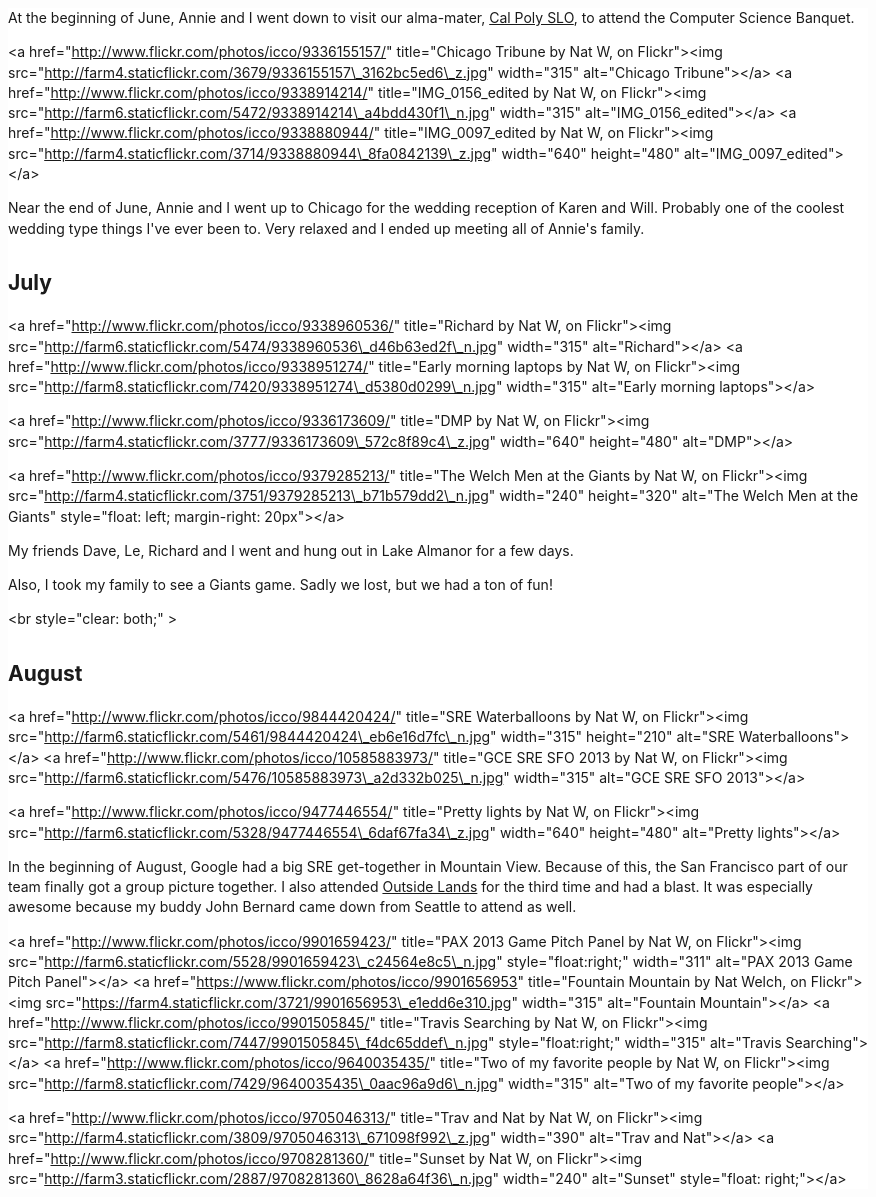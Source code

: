 At the beginning of June, Annie and I went down to visit our alma\-mater, [Cal Poly SLO](https://en.wikipedia.org/wiki/California_Polytechnic_State_University), to attend the Computer Science Banquet.

<a href="http://www.flickr.com/photos/icco/9336155157/" title="Chicago Tribune by Nat W, on Flickr"\><img src="http://farm4.staticflickr.com/3679/9336155157\_3162bc5ed6\_z.jpg" width="315" alt="Chicago Tribune"\></a\>
<a href="http://www.flickr.com/photos/icco/9338914214/" title="IMG\_0156\_edited by Nat W, on Flickr"\><img src="http://farm6.staticflickr.com/5472/9338914214\_a4bdd430f1\_n.jpg" width="315" alt="IMG\_0156\_edited"\></a\>
<a href="http://www.flickr.com/photos/icco/9338880944/" title="IMG\_0097\_edited by Nat W, on Flickr"\><img src="http://farm4.staticflickr.com/3714/9338880944\_8fa0842139\_z.jpg" width="640" height="480" alt="IMG\_0097\_edited"\></a\>

Near the end of June, Annie and I went up to Chicago for the wedding reception of Karen and Will. Probably one of the coolest wedding type things I've ever been to. Very relaxed and I ended up meeting all of Annie's family.

## July

<a href="http://www.flickr.com/photos/icco/9338960536/" title="Richard by Nat W, on Flickr"\><img src="http://farm6.staticflickr.com/5474/9338960536\_d46b63ed2f\_n.jpg" width="315" alt="Richard"\></a\>
<a href="http://www.flickr.com/photos/icco/9338951274/" title="Early morning laptops by Nat W, on Flickr"\><img src="http://farm8.staticflickr.com/7420/9338951274\_d5380d0299\_n.jpg" width="315" alt="Early morning laptops"\></a\>

<a href="http://www.flickr.com/photos/icco/9336173609/" title="DMP by Nat W, on Flickr"\><img src="http://farm4.staticflickr.com/3777/9336173609\_572c8f89c4\_z.jpg" width="640" height="480" alt="DMP"\></a\>

<a href="http://www.flickr.com/photos/icco/9379285213/" title="The Welch Men at the Giants by Nat W, on Flickr"\><img src="http://farm4.staticflickr.com/3751/9379285213\_b71b579dd2\_n.jpg" width="240" height="320" alt="The Welch Men at the Giants" style="float: left; margin\-right: 20px"\></a\>

My friends Dave, Le, Richard and I went and hung out in Lake Almanor for a few days.

Also, I took my family to see a Giants game. Sadly we lost, but we had a ton of fun\!

<br style="clear: both;" \>

## August

<a href="http://www.flickr.com/photos/icco/9844420424/" title="SRE Waterballoons by Nat W, on Flickr"\><img src="http://farm6.staticflickr.com/5461/9844420424\_eb6e16d7fc\_n.jpg" width="315" height="210" alt="SRE Waterballoons"\></a\>
<a href="http://www.flickr.com/photos/icco/10585883973/" title="GCE SRE SFO 2013 by Nat W, on Flickr"\><img src="http://farm6.staticflickr.com/5476/10585883973\_a2d332b025\_n.jpg" width="315" alt="GCE SRE SFO 2013"\></a\>

<a href="http://www.flickr.com/photos/icco/9477446554/" title="Pretty lights by Nat W, on Flickr"\><img src="http://farm6.staticflickr.com/5328/9477446554\_6daf67fa34\_z.jpg" width="640" height="480" alt="Pretty lights"\></a\>

In the beginning of August, Google had a big SRE get\-together in Mountain View. Because of this, the San Francisco part of our team finally got a group picture together. I also attended [Outside Lands](https://en.wikipedia.org/wiki/Outside_Lands_Music_and_Arts_Festival) for the third time and had a blast. It was especially awesome because my buddy John Bernard came down from Seattle to attend as well.

<a href="http://www.flickr.com/photos/icco/9901659423/" title="PAX 2013 Game Pitch Panel by Nat W, on Flickr"\><img src="http://farm6.staticflickr.com/5528/9901659423\_c24564e8c5\_n.jpg" style="float:right;" width="311" alt="PAX 2013 Game Pitch Panel"\></a\>
<a href="https://www.flickr.com/photos/icco/9901656953" title="Fountain Mountain by Nat Welch, on Flickr"\><img src="https://farm4.staticflickr.com/3721/9901656953\_e1edd6e310.jpg" width="315" alt="Fountain Mountain"\></a\>
<a href="http://www.flickr.com/photos/icco/9901505845/" title="Travis Searching by Nat W, on Flickr"\><img src="http://farm8.staticflickr.com/7447/9901505845\_f4dc65ddef\_n.jpg" style="float:right;" width="315" alt="Travis Searching"\></a\>
<a href="http://www.flickr.com/photos/icco/9640035435/" title="Two of my favorite people by Nat W, on Flickr"\><img src="http://farm8.staticflickr.com/7429/9640035435\_0aac96a9d6\_n.jpg" width="315" alt="Two of my favorite people"\></a\>

<a href="http://www.flickr.com/photos/icco/9705046313/" title="Trav and Nat by Nat W, on Flickr"\><img src="http://farm4.staticflickr.com/3809/9705046313\_671098f992\_z.jpg" width="390" alt="Trav and Nat"\></a\>
<a href="http://www.flickr.com/photos/icco/9708281360/" title="Sunset by Nat W, on Flickr"\><img src="http://farm3.staticflickr.com/2887/9708281360\_8628a64f36\_n.jpg" width="240" alt="Sunset" style="float: right;"\></a\>
